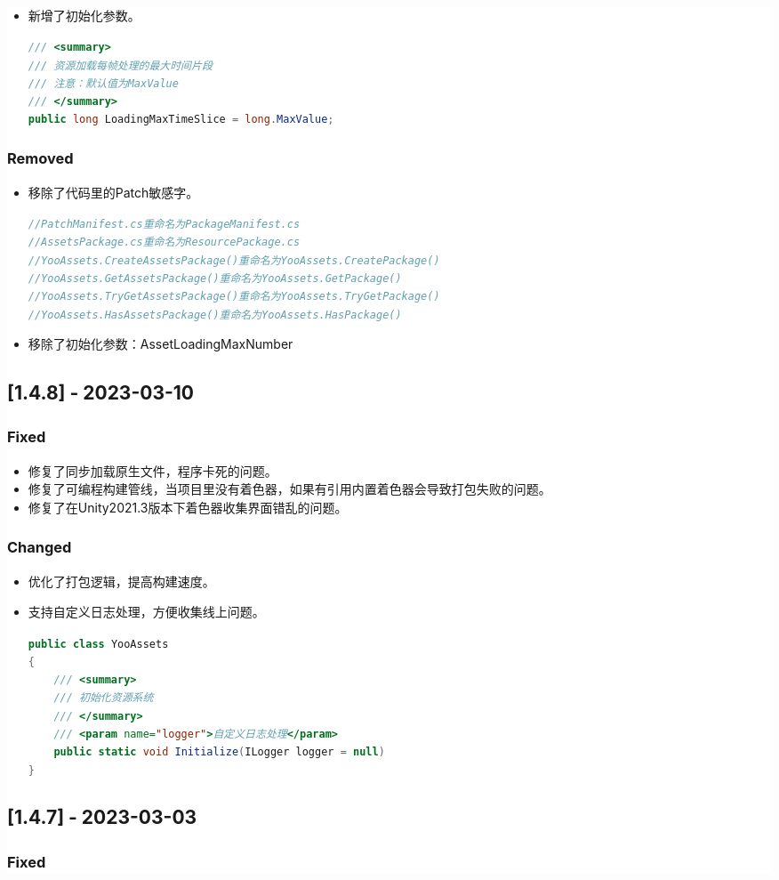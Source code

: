 - 新增了初始化参数。

  ```c#
  /// <summary>
  /// 资源加载每帧处理的最大时间片段
  /// 注意：默认值为MaxValue
  /// </summary>
  public long LoadingMaxTimeSlice = long.MaxValue;
  ```

### Removed

- 移除了代码里的Patch敏感字。

  ```c#
  //PatchManifest.cs重命名为PackageManifest.cs
  //AssetsPackage.cs重命名为ResourcePackage.cs
  //YooAssets.CreateAssetsPackage()重命名为YooAssets.CreatePackage()
  //YooAssets.GetAssetsPackage()重命名为YooAssets.GetPackage()
  //YooAssets.TryGetAssetsPackage()重命名为YooAssets.TryGetPackage()
  //YooAssets.HasAssetsPackage()重命名为YooAssets.HasPackage()
  ```

- 移除了初始化参数：AssetLoadingMaxNumber

## [1.4.8] - 2023-03-10

### Fixed

- 修复了同步加载原生文件，程序卡死的问题。
- 修复了可编程构建管线，当项目里没有着色器，如果有引用内置着色器会导致打包失败的问题。
- 修复了在Unity2021.3版本下着色器收集界面错乱的问题。

### Changed

- 优化了打包逻辑，提高构建速度。

- 支持自定义日志处理，方便收集线上问题。

  ```c#
  public class YooAssets
  {
      /// <summary>
      /// 初始化资源系统
      /// </summary>
      /// <param name="logger">自定义日志处理</param>
      public static void Initialize(ILogger logger = null)
  }
  ```

## [1.4.7] - 2023-03-03

### Fixed
